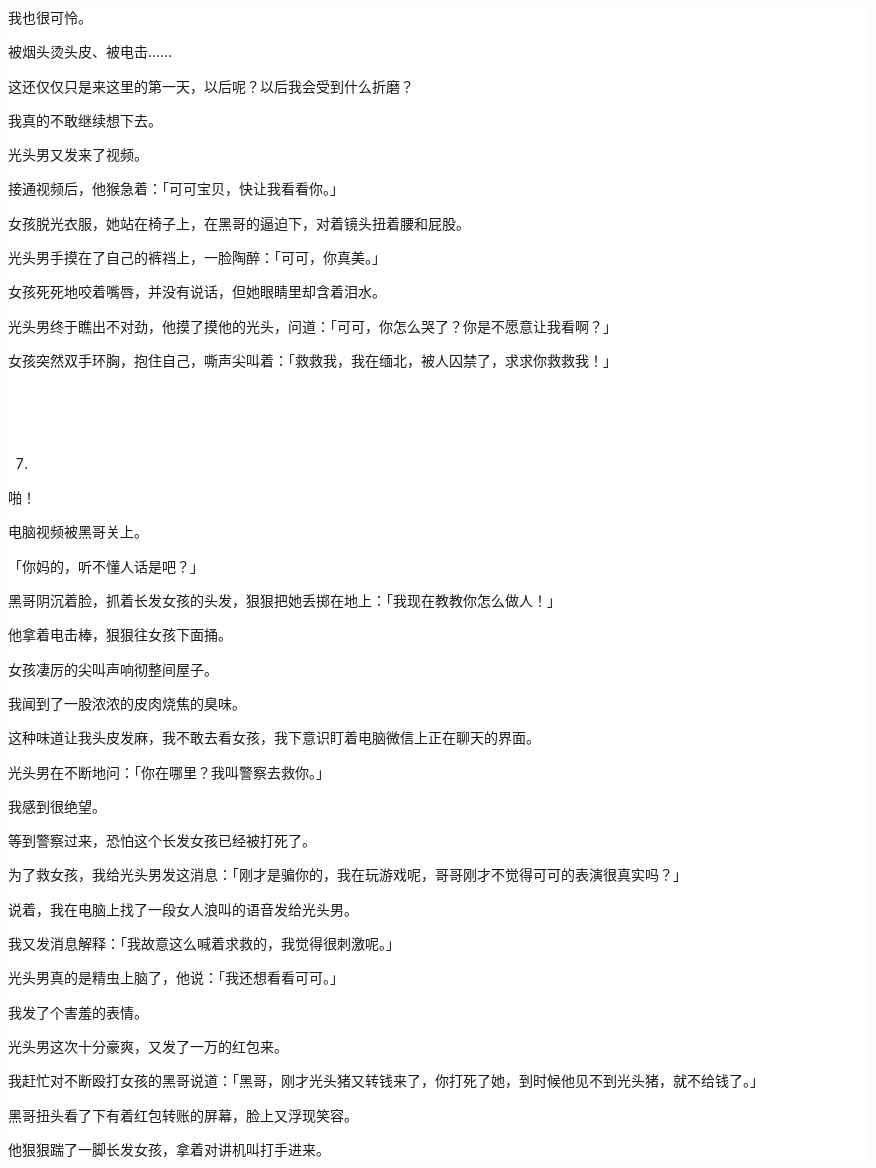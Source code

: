 我也很可怜。

被烟头烫头皮、被电击……

这还仅仅只是来这里的第一天，以后呢？以后我会受到什么折磨？

我真的不敢继续想下去。

光头男又发来了视频。

接通视频后，他猴急着：「可可宝贝，快让我看看你。」

女孩脱光衣服，她站在椅子上，在黑哥的逼迫下，对着镜头扭着腰和屁股。

光头男手摸在了自己的裤裆上，一脸陶醉：「可可，你真美。」

女孩死死地咬着嘴唇，并没有说话，但她眼睛里却含着泪水。

光头男终于瞧出不对劲，他摸了摸他的光头，问道：「可可，你怎么哭了？你是不愿意让我看啊？」

女孩突然双手环胸，抱住自己，嘶声尖叫着：「救救我，我在缅北，被人囚禁了，求求你救救我！」

 

 

7.

啪！

电脑视频被黑哥关上。

「你妈的，听不懂人话是吧？」

黑哥阴沉着脸，抓着长发女孩的头发，狠狠把她丢掷在地上：「我现在教教你怎么做人！」

他拿着电击棒，狠狠往女孩下面捅。

女孩凄厉的尖叫声响彻整间屋子。

我闻到了一股浓浓的皮肉烧焦的臭味。

这种味道让我头皮发麻，我不敢去看女孩，我下意识盯着电脑微信上正在聊天的界面。

光头男在不断地问：「你在哪里？我叫警察去救你。」

我感到很绝望。

等到警察过来，恐怕这个长发女孩已经被打死了。

为了救女孩，我给光头男发这消息：「刚才是骗你的，我在玩游戏呢，哥哥刚才不觉得可可的表演很真实吗？」

说着，我在电脑上找了一段女人浪叫的语音发给光头男。

我又发消息解释：「我故意这么喊着求救的，我觉得很刺激呢。」

光头男真的是精虫上脑了，他说：「我还想看看可可。」

我发了个害羞的表情。

光头男这次十分豪爽，又发了一万的红包来。

我赶忙对不断殴打女孩的黑哥说道：「黑哥，刚才光头猪又转钱来了，你打死了她，到时候他见不到光头猪，就不给钱了。」

黑哥扭头看了下有着红包转账的屏幕，脸上又浮现笑容。

他狠狠踹了一脚长发女孩，拿着对讲机叫打手进来。
